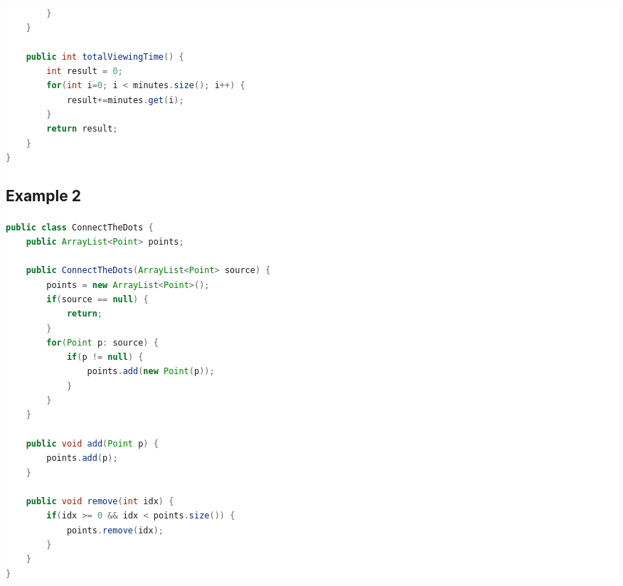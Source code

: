 ```java
		}
	}

	public int totalViewingTime() {
		int result = 0;
		for(int i=0; i < minutes.size(); i++) {
			result+=minutes.get(i);
		}
		return result;
	}
}
```

## Example 2

```java
public class ConnectTheDots {
	public ArrayList<Point> points;

	public ConnectTheDots(ArrayList<Point> source) {
		points = new ArrayList<Point>();
		if(source == null) {
			return;
		}
		for(Point p: source) {
			if(p != null) {
				points.add(new Point(p));
			}
		}
	}

	public void add(Point p) {
		points.add(p);
	}

	public void remove(int idx) {
		if(idx >= 0 && idx < points.size()) {
			points.remove(idx);
		}
	}
}
```
